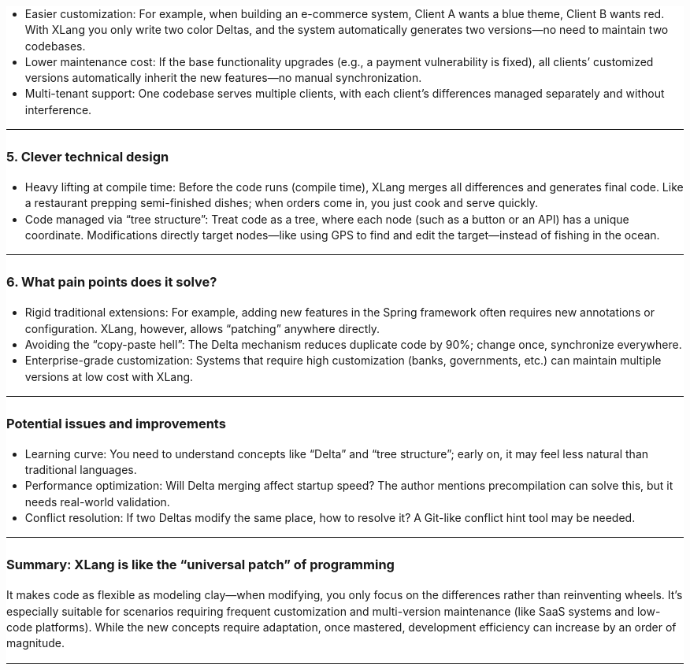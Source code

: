 - Easier customization: For example, when building an e-commerce system, Client A wants a blue theme, Client B wants red. With XLang you only write two color Deltas, and the system automatically generates two versions—no need to maintain two codebases.
- Lower maintenance cost: If the base functionality upgrades (e.g., a payment vulnerability is fixed), all clients’ customized versions automatically inherit the new features—no manual synchronization.
- Multi-tenant support: One codebase serves multiple clients, with each client’s differences managed separately and without interference.

---

### 5. Clever technical design

- Heavy lifting at compile time: Before the code runs (compile time), XLang merges all differences and generates final code. Like a restaurant prepping semi-finished dishes; when orders come in, you just cook and serve quickly.
- Code managed via “tree structure”: Treat code as a tree, where each node (such as a button or an API) has a unique coordinate. Modifications directly target nodes—like using GPS to find and edit the target—instead of fishing in the ocean.

---

### 6. What pain points does it solve?

- Rigid traditional extensions: For example, adding new features in the Spring framework often requires new annotations or configuration. XLang, however, allows “patching” anywhere directly.
- Avoiding the “copy-paste hell”: The Delta mechanism reduces duplicate code by 90%; change once, synchronize everywhere.
- Enterprise-grade customization: Systems that require high customization (banks, governments, etc.) can maintain multiple versions at low cost with XLang.

---

### Potential issues and improvements

- Learning curve: You need to understand concepts like “Delta” and “tree structure”; early on, it may feel less natural than traditional languages.
- Performance optimization: Will Delta merging affect startup speed? The author mentions precompilation can solve this, but it needs real-world validation.
- Conflict resolution: If two Deltas modify the same place, how to resolve it? A Git-like conflict hint tool may be needed.

---

### Summary: XLang is like the “universal patch” of programming

It makes code as flexible as modeling clay—when modifying, you only focus on the differences rather than reinventing wheels. It’s especially suitable for scenarios requiring frequent customization and multi-version maintenance (like SaaS systems and low-code platforms). While the new concepts require adaptation, once mastered, development efficiency can increase by an order of magnitude.

---
